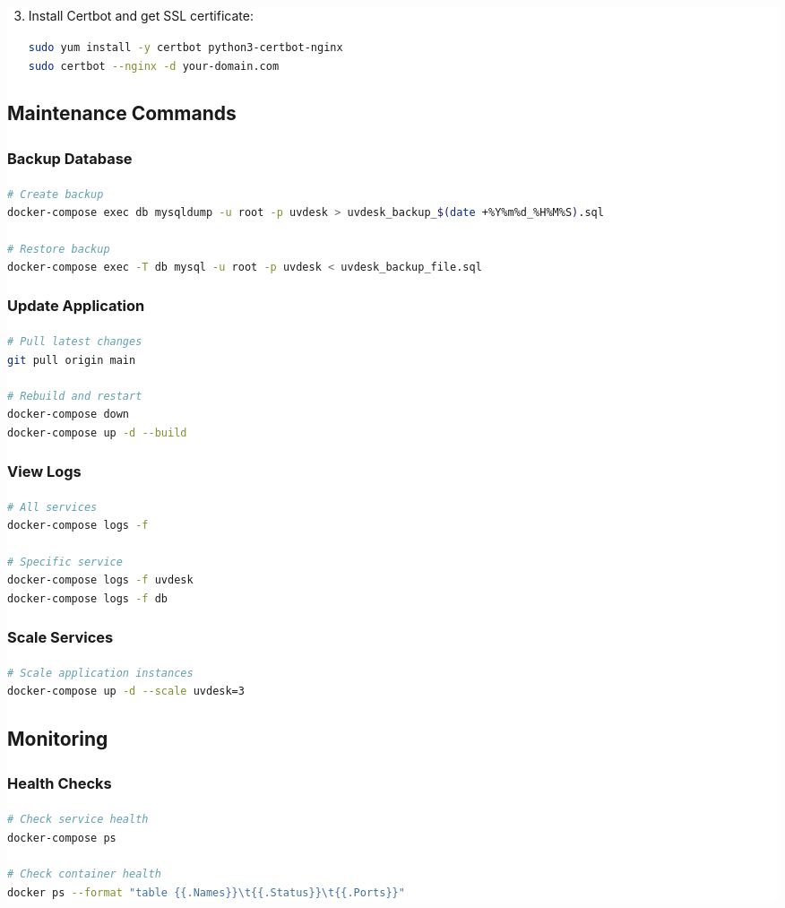 3. Install Certbot and get SSL certificate:
   ```bash
   sudo yum install -y certbot python3-certbot-nginx
   sudo certbot --nginx -d your-domain.com
   ```

## Maintenance Commands

### Backup Database
```bash
# Create backup
docker-compose exec db mysqldump -u root -p uvdesk > uvdesk_backup_$(date +%Y%m%d_%H%M%S).sql

# Restore backup
docker-compose exec -T db mysql -u root -p uvdesk < uvdesk_backup_file.sql
```

### Update Application
```bash
# Pull latest changes
git pull origin main

# Rebuild and restart
docker-compose down
docker-compose up -d --build
```

### View Logs
```bash
# All services
docker-compose logs -f

# Specific service
docker-compose logs -f uvdesk
docker-compose logs -f db
```

### Scale Services
```bash
# Scale application instances
docker-compose up -d --scale uvdesk=3
```

## Monitoring

### Health Checks
```bash
# Check service health
docker-compose ps

# Check container health
docker ps --format "table {{.Names}}\t{{.Status}}\t{{.Ports}}"
```
